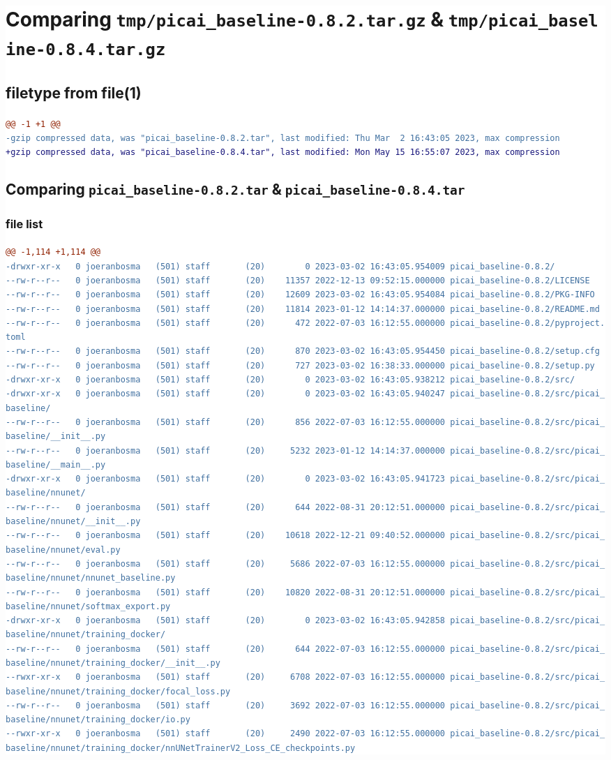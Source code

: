 # Comparing `tmp/picai_baseline-0.8.2.tar.gz` & `tmp/picai_baseline-0.8.4.tar.gz`

## filetype from file(1)

```diff
@@ -1 +1 @@
-gzip compressed data, was "picai_baseline-0.8.2.tar", last modified: Thu Mar  2 16:43:05 2023, max compression
+gzip compressed data, was "picai_baseline-0.8.4.tar", last modified: Mon May 15 16:55:07 2023, max compression
```

## Comparing `picai_baseline-0.8.2.tar` & `picai_baseline-0.8.4.tar`

### file list

```diff
@@ -1,114 +1,114 @@
-drwxr-xr-x   0 joeranbosma   (501) staff       (20)        0 2023-03-02 16:43:05.954009 picai_baseline-0.8.2/
--rw-r--r--   0 joeranbosma   (501) staff       (20)    11357 2022-12-13 09:52:15.000000 picai_baseline-0.8.2/LICENSE
--rw-r--r--   0 joeranbosma   (501) staff       (20)    12609 2023-03-02 16:43:05.954084 picai_baseline-0.8.2/PKG-INFO
--rw-r--r--   0 joeranbosma   (501) staff       (20)    11814 2023-01-12 14:14:37.000000 picai_baseline-0.8.2/README.md
--rw-r--r--   0 joeranbosma   (501) staff       (20)      472 2022-07-03 16:12:55.000000 picai_baseline-0.8.2/pyproject.toml
--rw-r--r--   0 joeranbosma   (501) staff       (20)      870 2023-03-02 16:43:05.954450 picai_baseline-0.8.2/setup.cfg
--rw-r--r--   0 joeranbosma   (501) staff       (20)      727 2023-03-02 16:38:33.000000 picai_baseline-0.8.2/setup.py
-drwxr-xr-x   0 joeranbosma   (501) staff       (20)        0 2023-03-02 16:43:05.938212 picai_baseline-0.8.2/src/
-drwxr-xr-x   0 joeranbosma   (501) staff       (20)        0 2023-03-02 16:43:05.940247 picai_baseline-0.8.2/src/picai_baseline/
--rw-r--r--   0 joeranbosma   (501) staff       (20)      856 2022-07-03 16:12:55.000000 picai_baseline-0.8.2/src/picai_baseline/__init__.py
--rw-r--r--   0 joeranbosma   (501) staff       (20)     5232 2023-01-12 14:14:37.000000 picai_baseline-0.8.2/src/picai_baseline/__main__.py
-drwxr-xr-x   0 joeranbosma   (501) staff       (20)        0 2023-03-02 16:43:05.941723 picai_baseline-0.8.2/src/picai_baseline/nnunet/
--rw-r--r--   0 joeranbosma   (501) staff       (20)      644 2022-08-31 20:12:51.000000 picai_baseline-0.8.2/src/picai_baseline/nnunet/__init__.py
--rw-r--r--   0 joeranbosma   (501) staff       (20)    10618 2022-12-21 09:40:52.000000 picai_baseline-0.8.2/src/picai_baseline/nnunet/eval.py
--rw-r--r--   0 joeranbosma   (501) staff       (20)     5686 2022-07-03 16:12:55.000000 picai_baseline-0.8.2/src/picai_baseline/nnunet/nnunet_baseline.py
--rw-r--r--   0 joeranbosma   (501) staff       (20)    10820 2022-08-31 20:12:51.000000 picai_baseline-0.8.2/src/picai_baseline/nnunet/softmax_export.py
-drwxr-xr-x   0 joeranbosma   (501) staff       (20)        0 2023-03-02 16:43:05.942858 picai_baseline-0.8.2/src/picai_baseline/nnunet/training_docker/
--rw-r--r--   0 joeranbosma   (501) staff       (20)      644 2022-07-03 16:12:55.000000 picai_baseline-0.8.2/src/picai_baseline/nnunet/training_docker/__init__.py
--rwxr-xr-x   0 joeranbosma   (501) staff       (20)     6708 2022-07-03 16:12:55.000000 picai_baseline-0.8.2/src/picai_baseline/nnunet/training_docker/focal_loss.py
--rw-r--r--   0 joeranbosma   (501) staff       (20)     3692 2022-07-03 16:12:55.000000 picai_baseline-0.8.2/src/picai_baseline/nnunet/training_docker/io.py
--rwxr-xr-x   0 joeranbosma   (501) staff       (20)     2490 2022-07-03 16:12:55.000000 picai_baseline-0.8.2/src/picai_baseline/nnunet/training_docker/nnUNetTrainerV2_Loss_CE_checkpoints.py
```